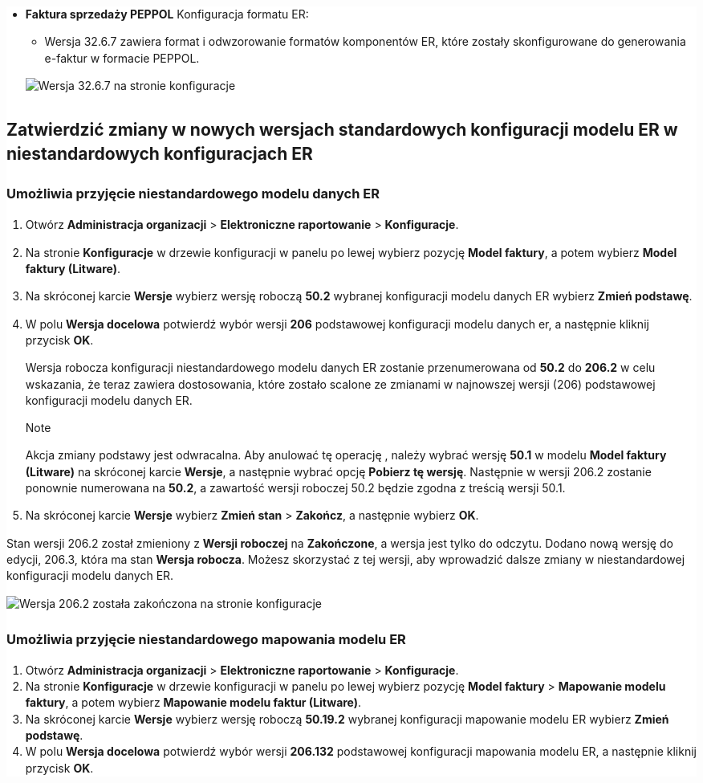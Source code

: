 - **Faktura sprzedaży PEPPOL** Konfiguracja formatu ER:

    - Wersja 32.6.7 zawiera format i odwzorowanie formatów komponentów ER, które zostały skonfigurowane do generowania e-faktur w formacie PEPPOL.

    ![Wersja 32.6.7 na stronie konfiguracje](./media/er-quick-start3-imported-solution2b3.png)

## <a name="adopt-the-changes-to-the-new-standard-er-configurations-in-your-custom-er-configurations"></a><a name="RebaseCustomERConfigurations"></a>Zatwierdzić zmiany w nowych wersjach standardowych konfiguracji modelu ER w niestandardowych konfiguracjach ER

### <a name="adopt-your-custom-er-data-model"></a>Umożliwia przyjęcie niestandardowego modelu danych ER

1. Otwórz **Administracja organizacji** \> **Elektroniczne raportowanie** \> **Konfiguracje**.
2. Na stronie **Konfiguracje** w drzewie konfiguracji w panelu po lewej wybierz pozycję **Model faktury**, a potem wybierz **Model faktury (Litware)**.
3. Na skróconej karcie **Wersje** wybierz wersję roboczą **50.2** wybranej konfiguracji modelu danych ER wybierz **Zmień podstawę**.
4. W polu **Wersja docelowa** potwierdź wybór wersji **206** podstawowej konfiguracji modelu danych er, a następnie kliknij przycisk **OK**.

    Wersja robocza konfiguracji niestandardowego modelu danych ER zostanie przenumerowana od **50.2** do **206.2** w celu wskazania, że teraz zawiera dostosowania, które zostało scalone ze zmianami w najnowszej wersji (206) podstawowej konfiguracji modelu danych ER.

    > [!NOTE]
    > Akcja zmiany podstawy jest odwracalna. Aby anulować tę operację , należy wybrać wersję **50.1** w modelu **Model faktury (Litware)** na skróconej karcie **Wersje**, a następnie wybrać opcję **Pobierz tę wersję**. Następnie w wersji 206.2 zostanie ponownie numerowana na **50.2**, a zawartość wersji roboczej 50.2 będzie zgodna z treścią wersji 50.1.

5. Na skróconej karcie **Wersje** wybierz **Zmień stan** \> **Zakończ**, a następnie wybierz **OK**.

Stan wersji 206.2 został zmieniony z **Wersji roboczej** na **Zakończone**, a wersja jest tylko do odczytu. Dodano nową wersję do edycji, 206.3, która ma stan **Wersja robocza**. Możesz skorzystać z tej wersji, aby wprowadzić dalsze zmiany w niestandardowej konfiguracji modelu danych ER.

![Wersja 206.2 została zakończona na stronie konfiguracje](./media/er-quick-start3-completed-custom-model2.png)

### <a name="adopt-your-custom-er-model-mapping"></a>Umożliwia przyjęcie niestandardowego mapowania modelu ER

1. Otwórz **Administracja organizacji** \> **Elektroniczne raportowanie** \> **Konfiguracje**.
2. Na stronie **Konfiguracje** w drzewie konfiguracji w panelu po lewej wybierz pozycję **Model faktury** \> **Mapowanie modelu faktury**, a potem wybierz **Mapowanie modelu faktur (Litware)**.
3. Na skróconej karcie **Wersje** wybierz wersję roboczą **50.19.2** wybranej konfiguracji mapowanie modelu ER wybierz **Zmień podstawę**.
4. W polu **Wersja docelowa** potwierdź wybór wersji **206.132** podstawowej konfiguracji mapowania modelu ER, a następnie kliknij przycisk **OK**.
